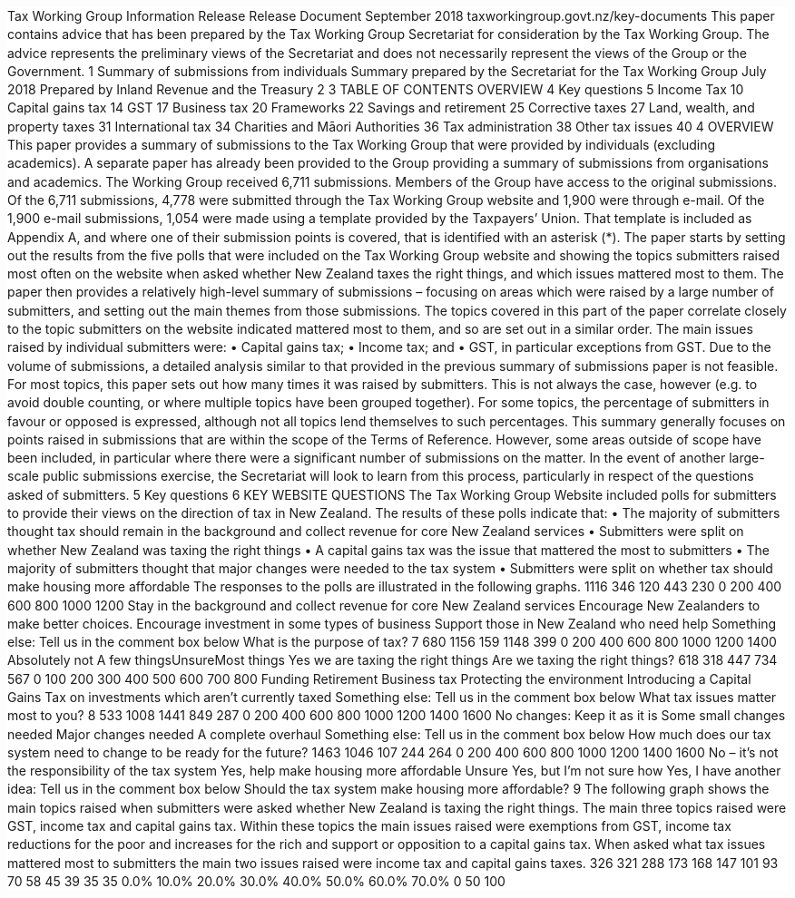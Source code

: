 Tax Working Group Information Release Release Document September 2018 taxworkingroup.govt.nz/key-documents This paper contains advice that has been prepared by the Tax Working Group Secretariat for consideration by the Tax Working Group. The advice represents the preliminary views of the Secretariat and does not necessarily represent the views of the Group or the Government. 1 Summary of submissions from individuals Summary prepared by the Secretariat for the Tax Working Group July 2018 Prepared by Inland Revenue and the Treasury 2 3 TABLE OF CONTENTS OVERVIEW 4 Key questions 5 Income Tax 10 Capital gains tax 14 GST 17 Business tax 20 Frameworks 22 Savings and retirement 25 Corrective taxes 27 Land, wealth, and property taxes 31 International tax 34 Charities and Māori Authorities 36 Tax administration 38 Other tax issues 40 4 OVERVIEW This paper provides a summary of submissions to the Tax Working Group that were provided by individuals (excluding academics). A separate paper has already been provided to the Group providing a summary of submissions from organisations and academics. The Working Group received 6,711 submissions. Members of the Group have access to the original submissions. Of the 6,711 submissions, 4,778 were submitted through the Tax Working Group website and 1,900 were through e-mail. Of the 1,900 e-mail submissions, 1,054 were made using a template provided by the Taxpayers’ Union. That template is included as Appendix A, and where one of their submission points is covered, that is identified with an asterisk (\*). The paper starts by setting out the results from the five polls that were included on the Tax Working Group website and showing the topics submitters raised most often on the website when asked whether New Zealand taxes the right things, and which issues mattered most to them. The paper then provides a relatively high-level summary of submissions – focusing on areas which were raised by a large number of submitters, and setting out the main themes from those submissions. The topics covered in this part of the paper correlate closely to the topic submitters on the website indicated mattered most to them, and so are set out in a similar order. The main issues raised by individual submitters were: • Capital gains tax; • Income tax; and • GST, in particular exceptions from GST. Due to the volume of submissions, a detailed analysis similar to that provided in the previous summary of submissions paper is not feasible. For most topics, this paper sets out how many times it was raised by submitters. This is not always the case, however (e.g. to avoid double counting, or where multiple topics have been grouped together). For some topics, the percentage of submitters in favour or opposed is expressed, although not all topics lend themselves to such percentages. This summary generally focuses on points raised in submissions that are within the scope of the Terms of Reference. However, some areas outside of scope have been included, in particular where there were a significant number of submissions on the matter. In the event of another large-scale public submissions exercise, the Secretariat will look to learn from this process, particularly in respect of the questions asked of submitters. 5 Key questions 6 KEY WEBSITE QUESTIONS The Tax Working Group Website included polls for submitters to provide their views on the direction of tax in New Zealand. The results of these polls indicate that: • The majority of submitters thought tax should remain in the background and collect revenue for core New Zealand services • Submitters were split on whether New Zealand was taxing the right things • A capital gains tax was the issue that mattered the most to submitters • The majority of submitters thought that major changes were needed to the tax system • Submitters were split on whether tax should make housing more affordable The responses to the polls are illustrated in the following graphs. 1116 346 120 443 230 0 200 400 600 800 1000 1200 Stay in the background and collect revenue for core New Zealand services Encourage New Zealanders to make better choices. Encourage investment in some types of business Support those in New Zealand who need help Something else: Tell us in the comment box below What is the purpose of tax? 7 680 1156 159 1148 399 0 200 400 600 800 1000 1200 1400 Absolutely not A few thingsUnsureMost things Yes we are taxing the right things Are we taxing the right things? 618 318 447 734 567 0 100 200 300 400 500 600 700 800 Funding Retirement Business tax Protecting the environment Introducing a Capital Gains Tax on investments which aren’t currently taxed Something else: Tell us in the comment box below What tax issues matter most to you? 8 533 1008 1441 849 287 0 200 400 600 800 1000 1200 1400 1600 No changes: Keep it as it is Some small changes needed Major changes needed A complete overhaul Something else: Tell us in the comment box below How much does our tax system need to change to be ready for the future? 1463 1046 107 244 264 0 200 400 600 800 1000 1200 1400 1600 No – it’s not the responsibility of the tax system Yes, help make housing more affordable Unsure Yes, but I’m not sure how Yes, I have another idea: Tell us in the comment box below Should the tax system make housing more affordable? 9 The following graph shows the main topics raised when submitters were asked whether New Zealand is taxing the right things. The main three topics raised were GST, income tax and capital gains tax. Within these topics the main issues raised were exemptions from GST, income tax reductions for the poor and increases for the rich and support or opposition to a capital gains tax. When asked what tax issues mattered most to submitters the main two issues raised were income tax and capital gains taxes. 326 321 288 173 168 147 101 93 70 58 45 39 35 35 0.0% 10.0% 20.0% 30.0% 40.0% 50.0% 60.0% 70.0% 0 50 100